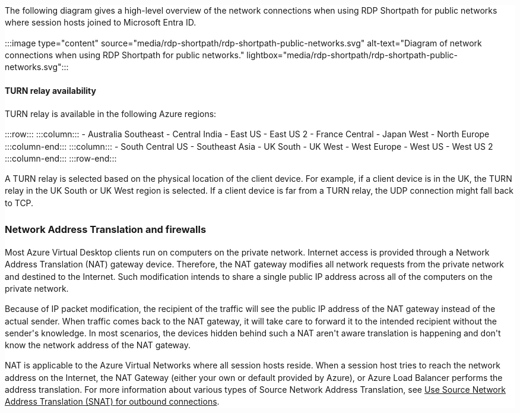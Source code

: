 The following diagram gives a high-level overview of the network connections when using RDP Shortpath for public networks where session hosts joined to Microsoft Entra ID.

:::image type="content" source="media/rdp-shortpath/rdp-shortpath-public-networks.svg" alt-text="Diagram of network connections when using RDP Shortpath for public networks." lightbox="media/rdp-shortpath/rdp-shortpath-public-networks.svg":::

#### TURN relay availability

TURN relay is available in the following Azure regions:

:::row:::
    :::column:::
        - Australia Southeast
        - Central India
        - East US
        - East US 2
        - France Central
        - Japan West
        - North Europe
    :::column-end:::
    :::column:::
        - South Central US
        - Southeast Asia
        - UK South
        - UK West
        - West Europe
        - West US
        - West US 2
    :::column-end:::
:::row-end:::

A TURN relay is selected based on the physical location of the client device. For example, if a client device is in the UK, the TURN relay in the UK South or UK West region is selected. If a client device is far from a TURN relay, the UDP connection might fall back to TCP. 

### Network Address Translation and firewalls

Most Azure Virtual Desktop clients run on computers on the private network. Internet access is provided through a Network Address Translation (NAT) gateway device. Therefore, the NAT gateway modifies all network requests from the private network and destined to the Internet. Such modification intends to share a single public IP address across all of the computers on the private network.

Because of IP packet modification, the recipient of the traffic will see the public IP address of the NAT gateway instead of the actual sender. When traffic comes back to the NAT gateway, it will take care to forward it to the intended recipient without the sender's knowledge. In most scenarios, the devices hidden behind such a NAT aren't aware translation is happening and don't know the network address of the NAT gateway.

NAT is applicable to the Azure Virtual Networks where all session hosts reside. When a session host tries to reach the network address on the Internet, the NAT Gateway (either your own or default provided by Azure), or Azure Load Balancer performs the address translation. For more information about various types of Source Network Address Translation, see [Use Source Network Address Translation (SNAT) for outbound connections](../load-balancer/load-balancer-outbound-connections.md).
